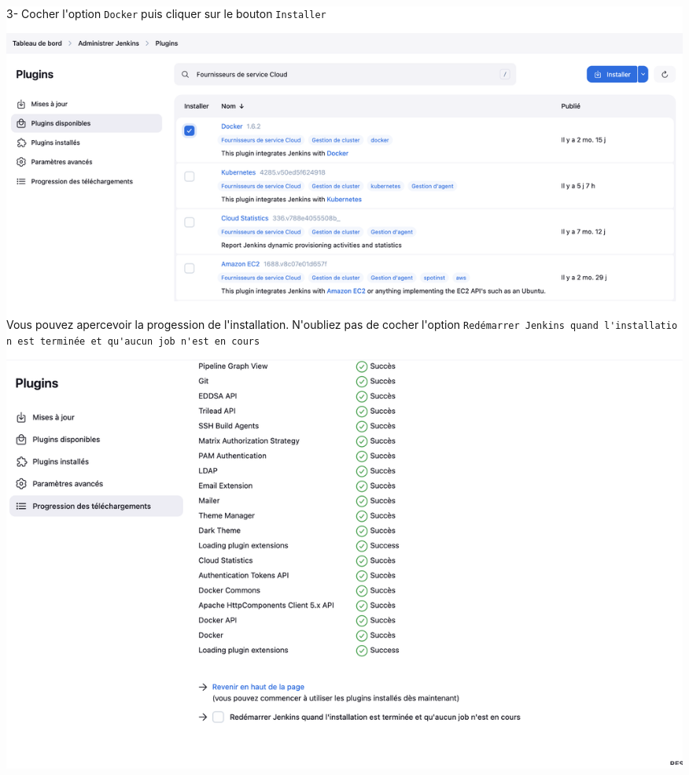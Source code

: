 3- Cocher l'option `Docker` puis cliquer sur le bouton `Installer`

<img src="../img/part/04/04/11.png" />

Vous pouvez apercevoir la progession de l'installation. N'oubliez pas de cocher l'option `Redémarrer Jenkins quand l'installation est terminée et qu'aucun job n'est en cours`

<img src="../img/part/04/04/12.png" />
